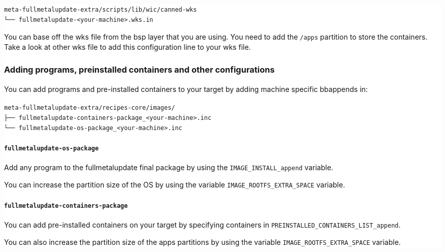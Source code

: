 ```
meta-fullmetalupdate-extra/scripts/lib/wic/canned-wks
└── fullmetalupdate-<your-machine>.wks.in
```

You can base off the wks file from the bsp layer that you are using. You need to add the
`/apps` partition to store the containers. Take a look at other wks file to add this
configuration line to your wks file.

### Adding programs, preinstalled containers and other configurations

You can add programs and pre-installed containers to your target by adding machine
specific bbappends in:

```
meta-fullmetalupdate-extra/recipes-core/images/
├── fullmetalupdate-containers-package_<your-machine>.inc
└── fullmetalupdate-os-package_<your-machine>.inc
```

#### `fullmetalupdate-os-package`

Add any program to the fullmetalupdate final package by using the `IMAGE_INSTALL_append`
variable.

You can increase the partition size of the OS by using the variable
`IMAGE_ROOTFS_EXTRA_SPACE` variable.

#### `fullmetalupdate-containers-package`

You can add pre-installed containers on your target by specifying containers in
`PREINSTALLED_CONTAINERS_LIST_append`.

You can also increase the partition size of the apps partitions by using the variable
`IMAGE_ROOTFS_EXTRA_SPACE` variable.

[uboot_setup_imx8]: https://github.com/FullMetalUpdate/meta-fullmetalupdate-extra/tree/warrior/dynamic-layers/freescale-layer/recipes-bsp
[meta_fmu_e]: https://github.com/FullMetalUpdate/meta-fullmetalupdate-extra
[meta_fmu]: https://github.com/FullMetalUpdate/meta-fullmetalupdate
[meta_rpi]: http://git.yoctoproject.org/cgit/cgit.cgi/meta-raspberrypi
[rpi_website]: https://www.raspberrypi.org/
[open_embedded_layers]: https://layers.openembedded.org/layerindex/branch/master/layers/
[manifest_git]: https://github.com/FullMetalUpdate/manifest
[yocto_releases]: https://wiki.yoctoproject.org/wiki/Releases
[fmu_yocto_demo]: https://github.com/FullMetalUpdate/fullmetalupdate-yocto-demo
